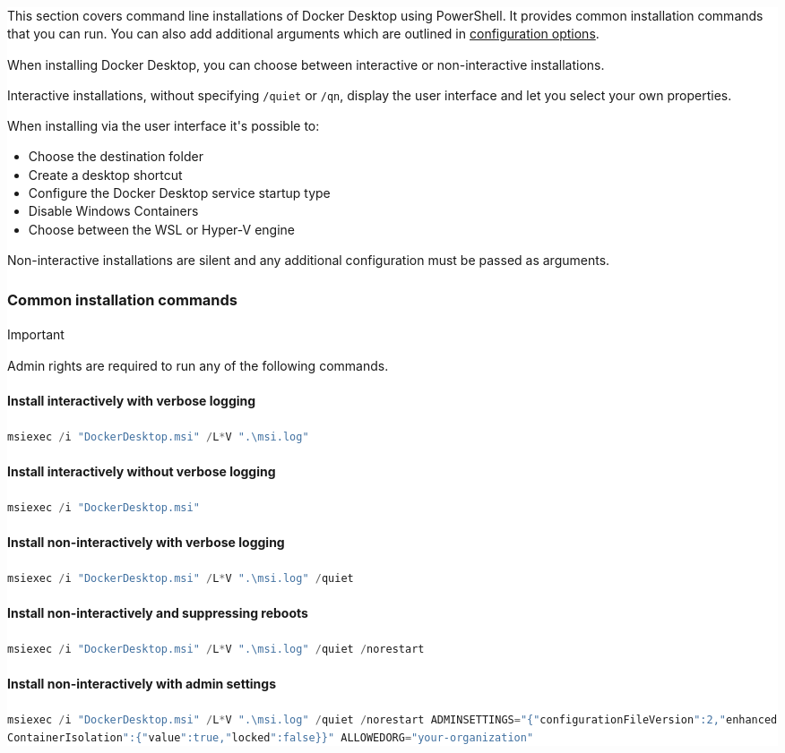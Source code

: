 This section covers command line installations of Docker Desktop using PowerShell. It provides common installation commands that you can run. You can also add additional arguments which are outlined in [configuration options](#configuration-options).

When installing Docker Desktop, you can choose between interactive or non-interactive installations.

Interactive installations, without specifying `/quiet` or `/qn`, display the user interface and let you select your own properties.

When installing via the user interface it's possible to:

- Choose the destination folder
- Create a desktop shortcut
- Configure the Docker Desktop service startup type
- Disable Windows Containers
- Choose between the WSL or Hyper-V engine

Non-interactive installations are silent and any additional configuration must be passed as arguments.

### Common installation commands

> [!IMPORTANT]
>
> Admin rights are required to run any of the following commands.

#### Install interactively with verbose logging

```powershell
msiexec /i "DockerDesktop.msi" /L*V ".\msi.log"
```

#### Install interactively without verbose logging

```powershell
msiexec /i "DockerDesktop.msi"
```

#### Install non-interactively with verbose logging

```powershell
msiexec /i "DockerDesktop.msi" /L*V ".\msi.log" /quiet
```

#### Install non-interactively and suppressing reboots

```powershell
msiexec /i "DockerDesktop.msi" /L*V ".\msi.log" /quiet /norestart
```

#### Install non-interactively with admin settings

```powershell
msiexec /i "DockerDesktop.msi" /L*V ".\msi.log" /quiet /norestart ADMINSETTINGS="{"configurationFileVersion":2,"enhancedContainerIsolation":{"value":true,"locked":false}}" ALLOWEDORG="your-organization"
```
